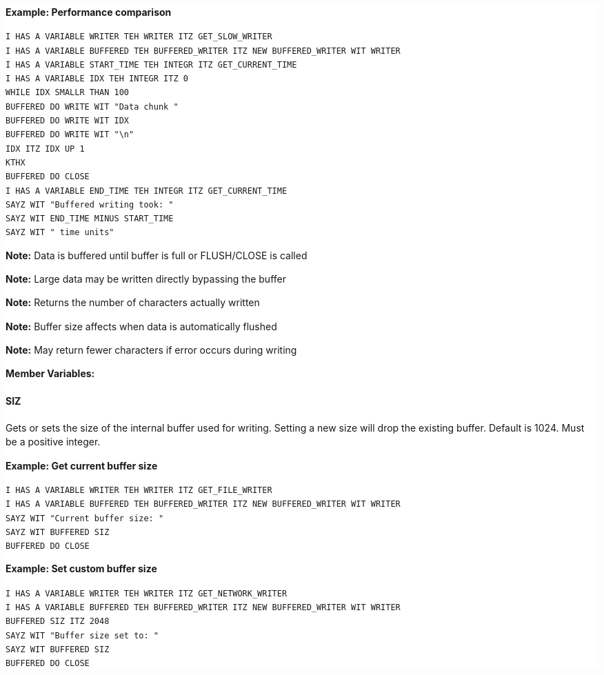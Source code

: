 **Example: Performance comparison**

```lol
I HAS A VARIABLE WRITER TEH WRITER ITZ GET_SLOW_WRITER
I HAS A VARIABLE BUFFERED TEH BUFFERED_WRITER ITZ NEW BUFFERED_WRITER WIT WRITER
I HAS A VARIABLE START_TIME TEH INTEGR ITZ GET_CURRENT_TIME
I HAS A VARIABLE IDX TEH INTEGR ITZ 0
WHILE IDX SMALLR THAN 100
BUFFERED DO WRITE WIT "Data chunk "
BUFFERED DO WRITE WIT IDX
BUFFERED DO WRITE WIT "\n"
IDX ITZ IDX UP 1
KTHX
BUFFERED DO CLOSE
I HAS A VARIABLE END_TIME TEH INTEGR ITZ GET_CURRENT_TIME
SAYZ WIT "Buffered writing took: "
SAYZ WIT END_TIME MINUS START_TIME
SAYZ WIT " time units"
```

**Note:** Data is buffered until buffer is full or FLUSH/CLOSE is called

**Note:** Large data may be written directly bypassing the buffer

**Note:** Returns the number of characters actually written

**Note:** Buffer size affects when data is automatically flushed

**Note:** May return fewer characters if error occurs during writing

**Member Variables:**

#### SIZ

Gets or sets the size of the internal buffer used for writing.
Setting a new size will drop the existing buffer.
Default is 1024. Must be a positive integer.


**Example: Get current buffer size**

```lol
I HAS A VARIABLE WRITER TEH WRITER ITZ GET_FILE_WRITER
I HAS A VARIABLE BUFFERED TEH BUFFERED_WRITER ITZ NEW BUFFERED_WRITER WIT WRITER
SAYZ WIT "Current buffer size: "
SAYZ WIT BUFFERED SIZ
BUFFERED DO CLOSE
```

**Example: Set custom buffer size**

```lol
I HAS A VARIABLE WRITER TEH WRITER ITZ GET_NETWORK_WRITER
I HAS A VARIABLE BUFFERED TEH BUFFERED_WRITER ITZ NEW BUFFERED_WRITER WIT WRITER
BUFFERED SIZ ITZ 2048
SAYZ WIT "Buffer size set to: "
SAYZ WIT BUFFERED SIZ
BUFFERED DO CLOSE
```
